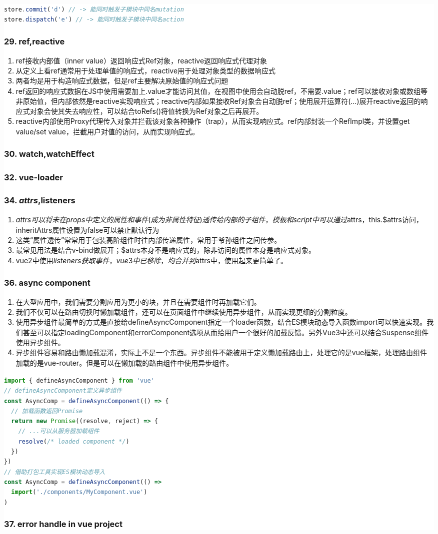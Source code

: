 ```js
store.commit('d') // -> 能同时触发子模块中同名mutation
store.dispatch('e') // -> 能同时触发子模块中同名action
```

### 29. ref,reactive

1. ref接收内部值（inner value）返回响应式Ref对象，reactive返回响应式代理对象
2. 从定义上看ref通常用于处理单值的响应式，reactive用于处理对象类型的数据响应式
3. 两者均是用于构造响应式数据，但是ref主要解决原始值的响应式问题
4. ref返回的响应式数据在JS中使用需要加上.value才能访问其值，在视图中使用会自动脱ref，不需要.value；ref可以接收对象或数组等非原始值，但内部依然是reactive实现响应式；reactive内部如果接收Ref对象会自动脱ref；使用展开运算符(...)展开reactive返回的响应式对象会使其失去响应性，可以结合toRefs()将值转换为Ref对象之后再展开。
5. reactive内部使用Proxy代理传入对象并拦截该对象各种操作（trap），从而实现响应式。ref内部封装一个RefImpl类，并设置get value/set value，拦截用户对值的访问，从而实现响应式。

### 30. watch,watchEffect

### 32. vue-loader

### 34. $attrs,$listeners

1. $attrs可以将未在props中定义的属性和事件(成为非属性特征)透传给内部的子组件，模板和script中可以通过$attrs，this.$attrs访问，inheritAttrs属性设置为false可以禁止默认行为
2. 这类“属性透传”常常用于包装高阶组件时往内部传递属性，常用于爷孙组件之间传参。
3. 最常见用法是结合v-bind做展开；$attrs本身不是响应式的，除非访问的属性本身是响应式对象。
4. vue2中使用$listeners获取事件，vue3中已移除，均合并到$attrs中，使用起来更简单了。

### 36. async component

1. 在大型应用中，我们需要分割应用为更小的块，并且在需要组件时再加载它们。
2. 我们不仅可以在路由切换时懒加载组件，还可以在页面组件中继续使用异步组件，从而实现更细的分割粒度。
3. 使用异步组件最简单的方式是直接给defineAsyncComponent指定一个loader函数，结合ES模块动态导入函数import可以快速实现。我们甚至可以指定loadingComponent和errorComponent选项从而给用户一个很好的加载反馈。另外Vue3中还可以结合Suspense组件使用异步组件。
4. 异步组件容易和路由懒加载混淆，实际上不是一个东西。异步组件不能被用于定义懒加载路由上，处理它的是vue框架，处理路由组件加载的是vue-router。但是可以在懒加载的路由组件中使用异步组件。

```js
import { defineAsyncComponent } from 'vue'
// defineAsyncComponent定义异步组件
const AsyncComp = defineAsyncComponent(() => {
  // 加载函数返回Promise
  return new Promise((resolve, reject) => {
    // ...可以从服务器加载组件
    resolve(/* loaded component */)
  })
})
// 借助打包工具实现ES模块动态导入
const AsyncComp = defineAsyncComponent(() =>
  import('./components/MyComponent.vue')
)
```

### 37. error handle in vue project
